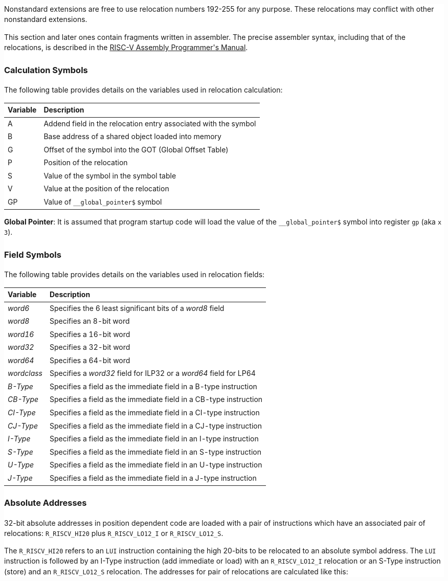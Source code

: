 
Nonstandard extensions are free to use relocation numbers 192-255 for any
purpose.  These relocations may conflict with other nonstandard extensions.

This section and later ones contain fragments written in assembler. The precise
assembler syntax, including that of the relocations, is described in the
[RISC-V Assembly Programmer's Manual](https://github.com/riscv/riscv-asm-manual).

### Calculation Symbols

The following table provides details on the variables used in relocation
calculation:

Variable | Description
:------- | :----------------
A        | Addend field in the relocation entry associated with the symbol
B        | Base address of a shared object loaded into memory
G        | Offset of the symbol into the GOT (Global Offset Table)
P        | Position of the relocation
S        | Value of the symbol in the symbol table
V        | Value at the position of the relocation
GP       | Value of `__global_pointer$` symbol

**Global Pointer**: It is assumed that program startup code will load the value
of the `__global_pointer$` symbol into register `gp` (aka `x3`).

### Field Symbols

The following table provides details on the variables used in relocation fields:

Variable    | Description
:-------    | :----------
_word6_     | Specifies the 6 least significant bits of a _word8_ field
_word8_     | Specifies an 8-bit word
_word16_    | Specifies a 16-bit word
_word32_    | Specifies a 32-bit word
_word64_    | Specifies a 64-bit word
_wordclass_ | Specifies a _word32_ field for ILP32 or a _word64_ field for LP64
_B-Type_    | Specifies a field as the immediate field in a B-type instruction
_CB-Type_   | Specifies a field as the immediate field in a CB-type instruction
_CI-Type_   | Specifies a field as the immediate field in a CI-type instruction
_CJ-Type_   | Specifies a field as the immediate field in a CJ-type instruction
_I-Type_    | Specifies a field as the immediate field in an I-type instruction
_S-Type_    | Specifies a field as the immediate field in an S-type instruction
_U-Type_    | Specifies a field as the immediate field in an U-type instruction
_J-Type_    | Specifies a field as the immediate field in a J-type instruction

### Absolute Addresses

32-bit absolute addresses in position dependent code are loaded with a pair
of instructions which have an associated pair of relocations:
`R_RISCV_HI20` plus `R_RISCV_LO12_I` or `R_RISCV_LO12_S`.

The `R_RISCV_HI20` refers to an `LUI` instruction containing the high
20-bits to be relocated to an absolute symbol address. The `LUI` instruction
is followed by an I-Type instruction (add immediate or load) with an
`R_RISCV_LO12_I` relocation or an S-Type instruction (store) and an
`R_RISCV_LO12_S` relocation. The addresses for pair of relocations are
calculated like this:
